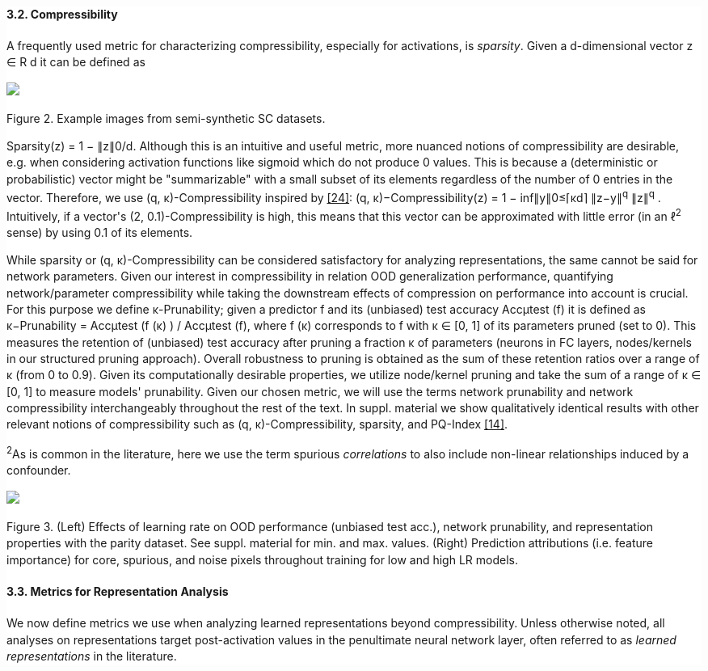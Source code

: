 #### 3.2. Compressibility

A frequently used metric for characterizing compressibility, especially for activations, is *sparsity*. Given a d-dimensional vector z ∈ R d it can be defined as

<span id="page-2-1"></span>![](_page_2_Figure_7.jpeg)

Figure 2. Example images from semi-synthetic SC datasets.

Sparsity(z) = 1 − ∥z∥0/d. Although this is an intuitive and useful metric, more nuanced notions of compressibility are desirable, e.g. when considering activation functions like sigmoid which do not produce 0 values. This is because a (deterministic or probabilistic) vector might be "summarizable" with a small subset of its elements regardless of the number of 0 entries in the vector. Therefore, we use (q, κ)-Compressibility inspired by [\[24\]](#page-8-17): (q, κ)−Compressibility(z) = 1 − inf∥y∥0≤⌈κd⌉ ∥z−y∥<sup>q</sup> ∥z∥<sup>q</sup> . Intuitively, if a vector's (2, 0.1)-Compressibility is high, this means that this vector can be approximated with little error (in an ℓ<sup>2</sup> sense) by using 0.1 of its elements.

While sparsity or (q, κ)-Compressibility can be considered satisfactory for analyzing representations, the same cannot be said for network parameters. Given our interest in compressibility in relation OOD generalization performance, quantifying network/parameter compressibility while taking the downstream effects of compression on performance into account is crucial. For this purpose we define κ-Prunability; given a predictor f and its (unbiased) test accuracy Accµtest (f) it is defined as κ−Prunability = Accµtest (f (κ) ) / Accµtest (f), where f (κ) corresponds to f with κ ∈ [0, 1] of its parameters pruned (set to 0). This measures the retention of (unbiased) test accuracy after pruning a fraction κ of parameters (neurons in FC layers, nodes/kernels in our structured pruning approach). Overall robustness to pruning is obtained as the sum of these retention ratios over a range of κ (from 0 to 0.9). Given its computationally desirable properties, we utilize node/kernel pruning and take the sum of a range of κ ∈ [0, 1] to measure models' prunability. Given our chosen metric, we will use the terms network prunability and network compressibility interchangeably throughout the rest of the text. In suppl. material we show qualitatively identical results with other relevant notions of compressibility such as (q, κ)-Compressibility, sparsity, and PQ-Index [\[14\]](#page-8-18).

<span id="page-2-0"></span><sup>2</sup>As is common in the literature, here we use the term spurious *correlations* to also include non-linear relationships induced by a confounder.

<span id="page-3-1"></span><span id="page-3-0"></span>![](_page_3_Figure_0.jpeg)

Figure 3. (Left) Effects of learning rate on OOD performance (unbiased test acc.), network prunability, and representation properties with the parity dataset. See suppl. material for min. and max. values. (Right) Prediction attributions (i.e. feature importance) for core, spurious, and noise pixels throughout training for low and high LR models.

#### 3.3. Metrics for Representation Analysis

We now define metrics we use when analyzing learned representations beyond compressibility. Unless otherwise noted, all analyses on representations target post-activation values in the penultimate neural network layer, often referred to as *learned representations* in the literature.
